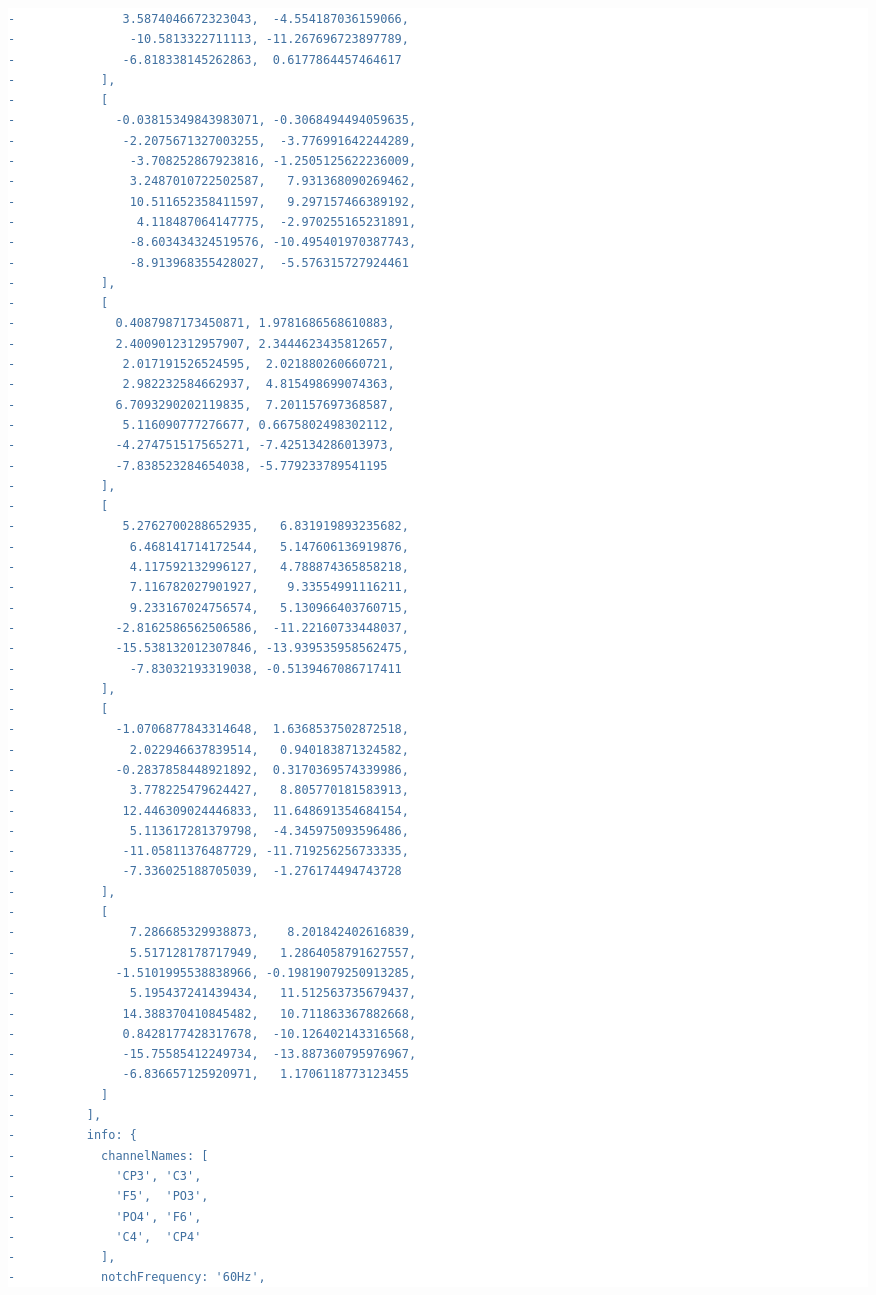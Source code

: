 ```diff
-               3.5874046672323043,  -4.554187036159066,
-                -10.5813322711113, -11.267696723897789,
-               -6.818338145262863,  0.6177864457464617
-            ],
-            [
-              -0.03815349843983071, -0.3068494494059635,
-               -2.2075671327003255,  -3.776991642244289,
-                -3.708252867923816, -1.2505125622236009,
-                3.2487010722502587,   7.931368090269462,
-                10.511652358411597,   9.297157466389192,
-                 4.118487064147775,  -2.970255165231891,
-                -8.603434324519576, -10.495401970387743,
-                -8.913968355428027,  -5.576315727924461
-            ],
-            [
-              0.4087987173450871, 1.9781686568610883,
-              2.4009012312957907, 2.3444623435812657,
-               2.017191526524595,  2.021880260660721,
-               2.982232584662937,  4.815498699074363,
-              6.7093290202119835,  7.201157697368587,
-               5.116090777276677, 0.6675802498302112,
-              -4.274751517565271, -7.425134286013973,
-              -7.838523284654038, -5.779233789541195
-            ],
-            [
-               5.2762700288652935,   6.831919893235682,
-                6.468141714172544,   5.147606136919876,
-                4.117592132996127,   4.788874365858218,
-                7.116782027901927,    9.33554991116211,
-                9.233167024756574,   5.130966403760715,
-              -2.8162586562506586,  -11.22160733448037,
-              -15.538132012307846, -13.939535958562475,
-                -7.83032193319038, -0.5139467086717411
-            ],
-            [
-              -1.0706877843314648,  1.6368537502872518,
-                2.022946637839514,   0.940183871324582,
-              -0.2837858448921892,  0.3170369574339986,
-                3.778225479624427,   8.805770181583913,
-               12.446309024446833,  11.648691354684154,
-                5.113617281379798,  -4.345975093596486,
-               -11.05811376487729, -11.719256256733335,
-               -7.336025188705039,  -1.276174494743728
-            ],
-            [
-                7.286685329938873,    8.201842402616839,
-                5.517128178717949,   1.2864058791627557,
-              -1.5101995538838966, -0.19819079250913285,
-                5.195437241439434,   11.512563735679437,
-               14.388370410845482,   10.711863367882668,
-               0.8428177428317678,  -10.126402143316568,
-               -15.75585412249734,  -13.887360795976967,
-               -6.836657125920971,   1.1706118773123455
-            ]
-          ],
-          info: {
-            channelNames: [
-              'CP3', 'C3',
-              'F5',  'PO3',
-              'PO4', 'F6',
-              'C4',  'CP4'
-            ],
-            notchFrequency: '60Hz',
```